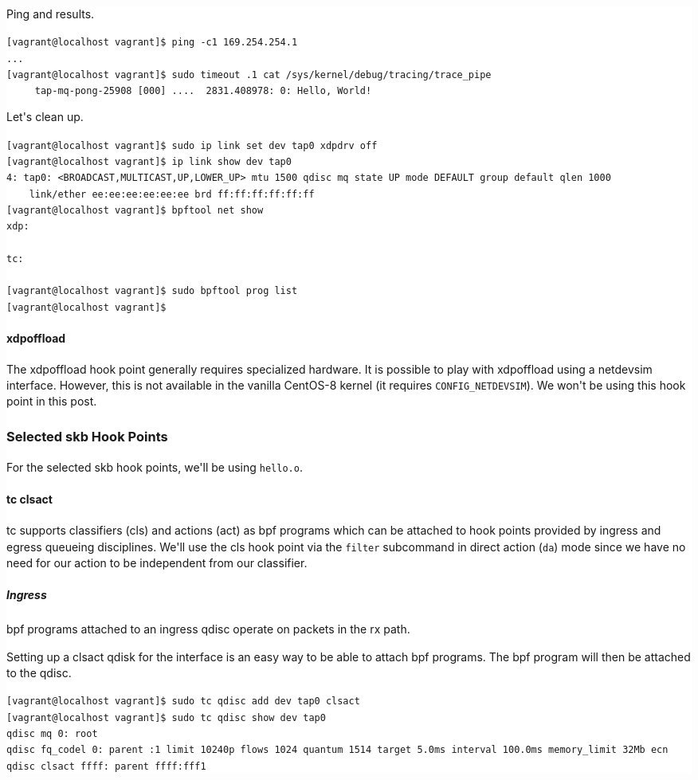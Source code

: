 Ping and results.

```
[vagrant@localhost vagrant]$ ping -c1 169.254.254.1
...
[vagrant@localhost vagrant]$ sudo timeout .1 cat /sys/kernel/debug/tracing/trace_pipe
     tap-mq-pong-25908 [000] ....  2831.408978: 0: Hello, World!
```

Let's clean up.

```
[vagrant@localhost vagrant]$ sudo ip link set dev tap0 xdpdrv off
[vagrant@localhost vagrant]$ ip link show dev tap0
4: tap0: <BROADCAST,MULTICAST,UP,LOWER_UP> mtu 1500 qdisc mq state UP mode DEFAULT group default qlen 1000
    link/ether ee:ee:ee:ee:ee:ee brd ff:ff:ff:ff:ff:ff
[vagrant@localhost vagrant]$ bpftool net show
xdp:

tc:

[vagrant@localhost vagrant]$ sudo bpftool prog list
[vagrant@localhost vagrant]$ 
```

#### xdpoffload

The xdpoffload hook point generally requires specialized hardware. It is possible to play with xdpoffload using a netdevsim interface. However, this is not available in the vanilla CentOS-8 kernel (it requires `CONFIG_NETDEVSIM`). We won't be using this hook point in this post.

### Selected skb Hook Points

For the selected skb hook points, we'll be using `hello.o`.

#### tc clsact

tc supports classifiers (cls) and actions (act) as bpf programs which can be attached to hook points provided by ingress and egress queueing disciplines. We'll use the cls hook point via the `filter` subcommand in direct action (`da`) mode since we have no need for our action to be independent from our classifier.

##### Ingress

bpf programs attached to an ingress qdisc operate on packets in the rx path.

Setting up a clsact qdisk for the interface is an easy way to be able to attach bpf programs. The bpf program will then be attached to the qdisc.

```
[vagrant@localhost vagrant]$ sudo tc qdisc add dev tap0 clsact
[vagrant@localhost vagrant]$ sudo tc qdisc show dev tap0
qdisc mq 0: root 
qdisc fq_codel 0: parent :1 limit 10240p flows 1024 quantum 1514 target 5.0ms interval 100.0ms memory_limit 32Mb ecn 
qdisc clsact ffff: parent ffff:fff1 
```
